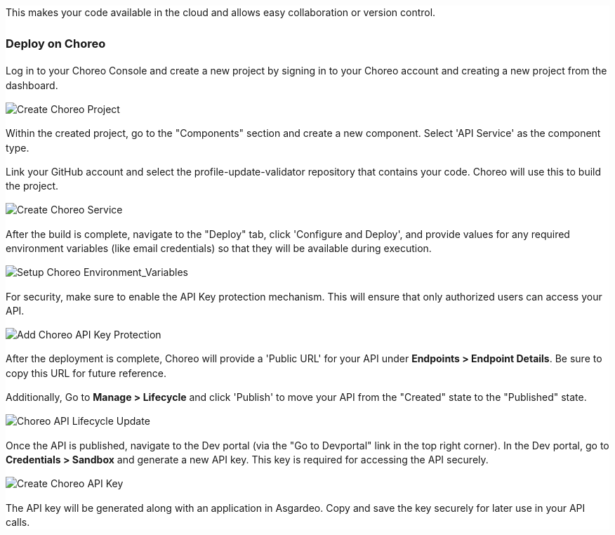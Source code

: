 This makes your code available in the cloud and allows easy collaboration or version control.

### Deploy on Choreo

Log in to your Choreo Console and create a new project by signing in to your Choreo account and creating a new project
from the dashboard.

![Create Choreo Project]({{base_path}}/assets/img/complete-guides/actions/image2.png)

Within the created project, go to the "Components" section and create a new component. Select 'API Service' as the
component type.

Link your GitHub account and select the profile-update-validator repository that contains your code. Choreo will use
this to build the project.

![Create Choreo Service]({{base_path}}/assets/img/complete-guides/actions/image23.png)

After the build is complete, navigate to the "Deploy" tab, click 'Configure and Deploy', and provide values for any
required environment variables (like email credentials) so that they will be available during execution.

![Setup Choreo Environment_Variables]({{base_path}}/assets/img/complete-guides/actions/image24.png)

For security, make sure to enable the API Key protection mechanism. This will ensure that only authorized users can
access your API.

![Add Choreo API Key Protection]({{base_path}}/assets/img/complete-guides/actions/image5.png)

After the deployment is complete, Choreo will provide a 'Public URL' for your API under **Endpoints > 
Endpoint Details**. Be sure to copy this URL for future reference.

Additionally, Go to **Manage > Lifecycle** and click 'Publish' to move your API from the "Created" state to the 
"Published" state.

![Choreo API Lifecycle Update]({{base_path}}/assets/img/complete-guides/actions/image6.png)

Once the API is published, navigate to the Dev portal (via the "Go to Devportal" link in the top right corner). In the
Dev portal, go to **Credentials > Sandbox** and generate a new API key. This key is required for accessing the API 
securely.

![Create Choreo API Key]({{base_path}}/assets/img/complete-guides/actions/image7.png)

The API key will be generated along with an application in Asgardeo. Copy and save the key securely for later use in
your API calls.
